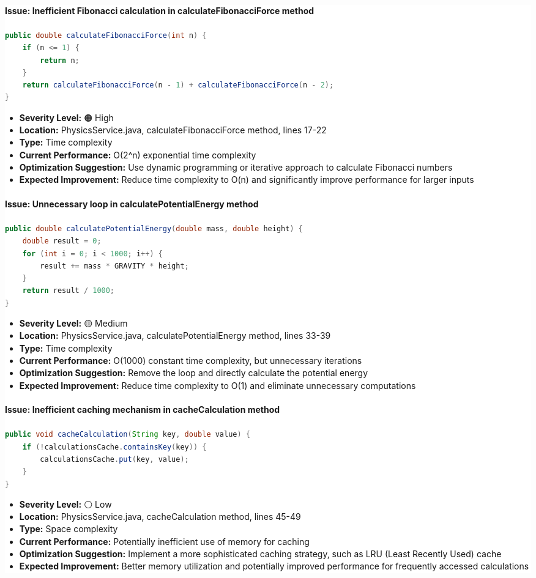 #### **Issue:** Inefficient Fibonacci calculation in calculateFibonacciForce method

```java
public double calculateFibonacciForce(int n) {
    if (n <= 1) {
        return n;
    }
    return calculateFibonacciForce(n - 1) + calculateFibonacciForce(n - 2);
}
```

- **Severity Level:** 🟠 High
- **Location:** PhysicsService.java, calculateFibonacciForce method, lines 17-22
- **Type:** Time complexity
- **Current Performance:** O(2^n) exponential time complexity
- **Optimization Suggestion:** Use dynamic programming or iterative approach to calculate Fibonacci numbers
- **Expected Improvement:** Reduce time complexity to O(n) and significantly improve performance for larger inputs

#### **Issue:** Unnecessary loop in calculatePotentialEnergy method

```java
public double calculatePotentialEnergy(double mass, double height) {
    double result = 0;
    for (int i = 0; i < 1000; i++) {
        result += mass * GRAVITY * height;
    }
    return result / 1000;
}
```

- **Severity Level:** 🟡 Medium
- **Location:** PhysicsService.java, calculatePotentialEnergy method, lines 33-39
- **Type:** Time complexity
- **Current Performance:** O(1000) constant time complexity, but unnecessary iterations
- **Optimization Suggestion:** Remove the loop and directly calculate the potential energy
- **Expected Improvement:** Reduce time complexity to O(1) and eliminate unnecessary computations

#### **Issue:** Inefficient caching mechanism in cacheCalculation method

```java
public void cacheCalculation(String key, double value) {
    if (!calculationsCache.containsKey(key)) {
        calculationsCache.put(key, value);
    }
}
```

- **Severity Level:** ⚪ Low
- **Location:** PhysicsService.java, cacheCalculation method, lines 45-49
- **Type:** Space complexity
- **Current Performance:** Potentially inefficient use of memory for caching
- **Optimization Suggestion:** Implement a more sophisticated caching strategy, such as LRU (Least Recently Used) cache
- **Expected Improvement:** Better memory utilization and potentially improved performance for frequently accessed calculations
